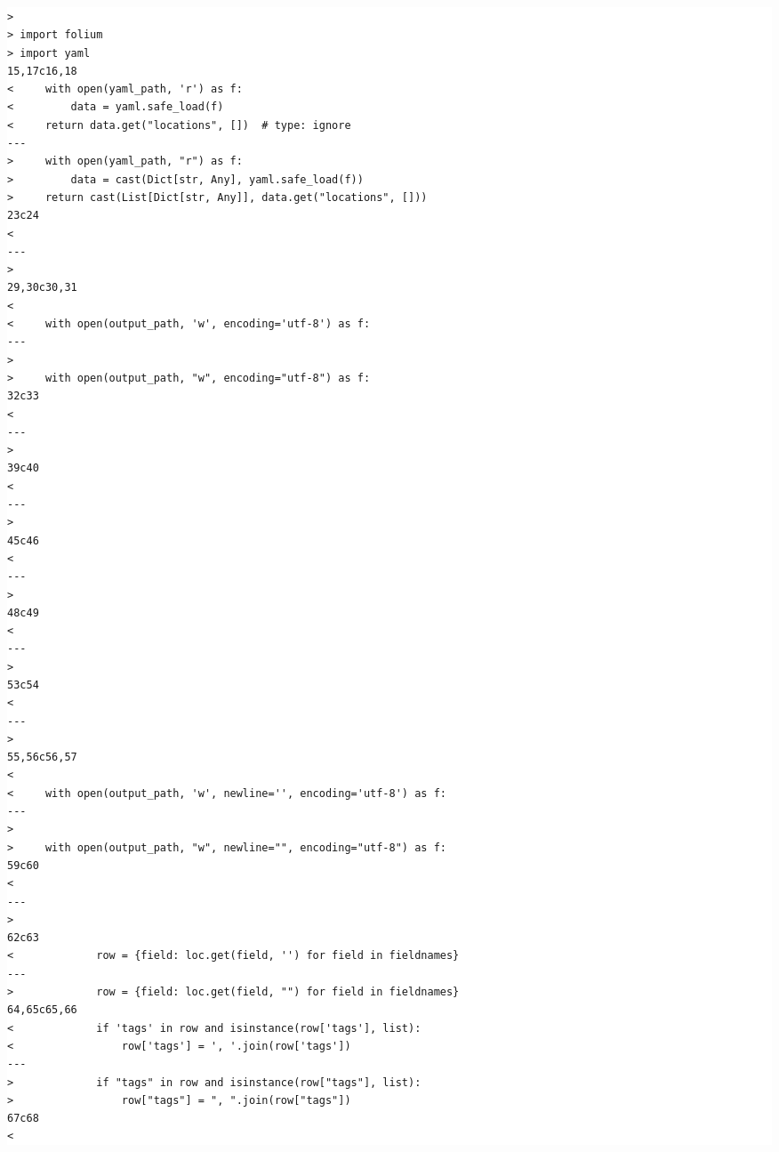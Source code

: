 ```
>
> import folium
> import yaml
15,17c16,18
<     with open(yaml_path, 'r') as f:
<         data = yaml.safe_load(f)
<     return data.get("locations", [])  # type: ignore
---
>     with open(yaml_path, "r") as f:
>         data = cast(Dict[str, Any], yaml.safe_load(f))
>     return cast(List[Dict[str, Any]], data.get("locations", []))
23c24
<
---
>
29,30c30,31
<
<     with open(output_path, 'w', encoding='utf-8') as f:
---
>
>     with open(output_path, "w", encoding="utf-8") as f:
32c33
<
---
>
39c40
<
---
>
45c46
<
---
>
48c49
<
---
>
53c54
<
---
>
55,56c56,57
<
<     with open(output_path, 'w', newline='', encoding='utf-8') as f:
---
>
>     with open(output_path, "w", newline="", encoding="utf-8") as f:
59c60
<
---
>
62c63
<             row = {field: loc.get(field, '') for field in fieldnames}
---
>             row = {field: loc.get(field, "") for field in fieldnames}
64,65c65,66
<             if 'tags' in row and isinstance(row['tags'], list):
<                 row['tags'] = ', '.join(row['tags'])
---
>             if "tags" in row and isinstance(row["tags"], list):
>                 row["tags"] = ", ".join(row["tags"])
67c68
<
```